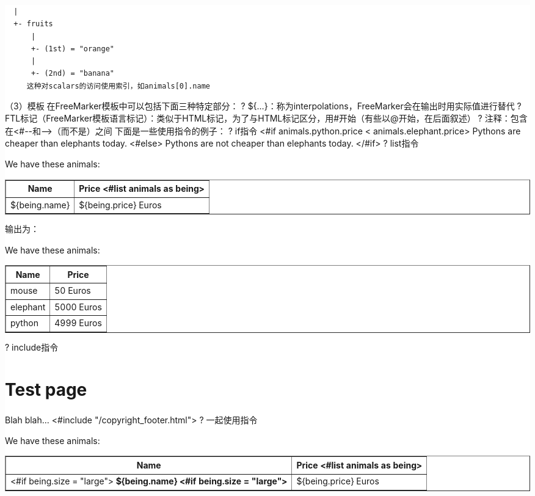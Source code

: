       |
      +- fruits
          |
          +- (1st) = "orange"
          |
          +- (2nd) = "banana"
         这种对scalars的访问使用索引，如animals[0].name
（3）模板
         在FreeMarker模板中可以包括下面三种特定部分：
?         ${…}：称为interpolations，FreeMarker会在输出时用实际值进行替代
?         FTL标记（FreeMarker模板语言标记）：类似于HTML标记，为了与HTML标记区分，用#开始（有些以@开始，在后面叙述）
?         注释：包含在<#--和-->（而不是）之间
         下面是一些使用指令的例子：
?         if指令
<#if animals.python.price < animals.elephant.price>
  Pythons are cheaper than elephants today.
<#else>
  Pythons are not cheaper than elephants today.
</#if>
?         list指令
<p>We have these animals:
<table border=1>
  <tr><th>Name<th>Price
  <#list animals as being>
  <tr><td>${being.name}<td>${being.price} Euros
  </#list>
</table>
输出为：
<p>We have these animals:
<table border=1>
  <tr><th>Name<th>Price
  <tr><td>mouse<td>50 Euros
  <tr><td>elephant<td>5000 Euros
  <tr><td>python<td>4999 Euros
</table>
?         include指令
<html>
<head>
  <title>Test page</title>
</head>
<body>
  <h1>Test page</h1>
  <p>Blah blah...
<#include "/copyright_footer.html">
</body>
</html>
?         一起使用指令
<p>We have these animals:
<table border=1>
  <tr><th>Name<th>Price
  <#list animals as being>
  <tr>
    <td>
      <#if being.size = "large"><b></#if>
      ${being.name}
      <#if being.size = "large"></b></#if>
    <td>${being.price} Euros
  </#list>
</table>
